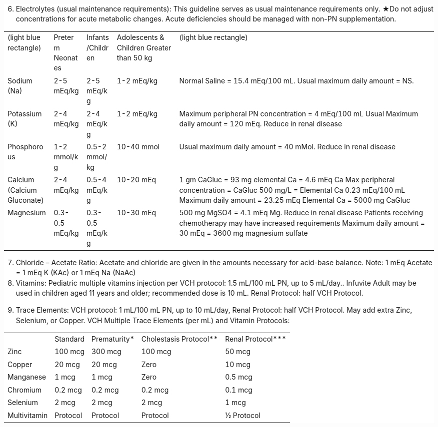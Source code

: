 <a id='9a9bd5f2-33ef-45da-9a27-ddd9f35fce48'></a>

6. Electrolytes (usual maintenance requirements): This guideline serves as usual maintenance requirements only.
★Do not adjust concentrations for acute metabolic changes. Acute deficiencies should be managed with non-PN supplementation.
<table id="0-1">
<tr><td id="0-2">(light blue rectangle)</td><td id="0-3">Preterm Neonates</td><td id="0-4">Infants/Children</td><td id="0-5">Adolescents & Children Greater than 50 kg</td><td id="0-6">(light blue rectangle)</td></tr>
<tr><td id="0-7">Sodium (Na)</td><td id="0-8">2-5 mEq/kg</td><td id="0-9">2-5 mEq/kg</td><td id="0-a">1-2 mEq/kg</td><td id="0-b">Normal Saline = 15.4 mEq/100 mL. Usual maximum daily amount = NS.</td></tr>
<tr><td id="0-c">Potassium (K)</td><td id="0-d">2-4 mEq/kg</td><td id="0-e">2-4 mEq/kg</td><td id="0-f">1-2 mEq/kg</td><td id="0-g">Maximum peripheral PN concentration = 4 mEq/100 mL Usual Maximum daily amount = 120 mEq. Reduce in renal disease</td></tr>
<tr><td id="0-h">Phosphorous</td><td id="0-i">1-2 mmol/kg</td><td id="0-j">0.5-2 mmol/kg</td><td id="0-k">10-40 mmol</td><td id="0-l">Usual maximum daily amount = 40 mMol. Reduce in renal disease</td></tr>
<tr><td id="0-m">Calcium (Calcium Gluconate)</td><td id="0-n">2-4 mEq/kg</td><td id="0-o">0.5-4 mEq/kg</td><td id="0-p">10-20 mEq</td><td id="0-q">1 gm CaGluc = 93 mg elemental Ca = 4.6 mEq Ca Max peripheral concentration = CaGluc 500 mg/L = Elemental Ca 0.23 mEq/100 mL Maximum daily amount = 23.25 mEq Elemental Ca = 5000 mg CaGluc</td></tr>
<tr><td id="0-r">Magnesium</td><td id="0-s">0.3-0.5 mEq/kg</td><td id="0-t">0.3-0.5 mEq/kg</td><td id="0-u">10-30 mEq</td><td id="0-v">500 mg MgSO4 = 4.1 mEq Mg. Reduce in renal disease Patients receiving chemotherapy may have increased requirements Maximum daily amount = 30 mEq = 3600 mg magnesium sulfate</td></tr>
</table>

<a id='4cdc7aab-d24d-45c5-817f-fcd1779d5106'></a>

7. Chloride – Acetate Ratio: Acetate and chloride are given in the amounts necessary for acid-base balance. Note: 1 mEq Acetate = 1 mEq K (KAc) or 1 mEq Na (NaAc)
8. Vitamins: Pediatric multiple vitamins injection per VCH protocol: 1.5 mL/100 mL PN, up to 5 mL/day.. Infuvite Adult may be used in children aged 11 years and older; recommended dose is 10 mL. Renal Protocol: half VCH Protocol.

<a id='640ddb80-c16d-4018-9748-71bd01d45b09'></a>

9. Trace Elements: VCH protocol: 1 mL/100 mL PN, up to 10 mL/day, Renal Protocol: half VCH Protocol. May add extra Zinc, Selenium, or Copper.
VCH Multiple Trace Elements (per mL) and Vitamin Protocols:
<table id="0-w">
<tr><td id="0-x"></td><td id="0-y">Standard</td><td id="0-z">Prematurity*</td><td id="0-A">Cholestasis Protocol**</td><td id="0-B">Renal Protocol***</td></tr>
<tr><td id="0-C">Zinc</td><td id="0-D">100 mcg</td><td id="0-E">300 mcg</td><td id="0-F">100 mcg</td><td id="0-G">50 mcg</td></tr>
<tr><td id="0-H">Copper</td><td id="0-I">20 mcg</td><td id="0-J">20 mcg</td><td id="0-K">Zero</td><td id="0-L">10 mcg</td></tr>
<tr><td id="0-M">Manganese</td><td id="0-N">1 mcg</td><td id="0-O">1 mcg</td><td id="0-P">Zero</td><td id="0-Q">0.5 mcg</td></tr>
<tr><td id="0-R">Chromium</td><td id="0-S">0.2 mcg</td><td id="0-T">0.2 mcg</td><td id="0-U">0.2 mcg</td><td id="0-V">0.1 mcg</td></tr>
<tr><td id="0-W">Selenium</td><td id="0-X">2 mcg</td><td id="0-Y">2 mcg</td><td id="0-Z">2 mcg</td><td id="0-10">1 mcg</td></tr>
<tr><td id="0-11">Multivitamin</td><td id="0-12">Protocol</td><td id="0-13">Protocol</td><td id="0-14">Protocol</td><td id="0-15">½ Protocol</td></tr>
</table>
